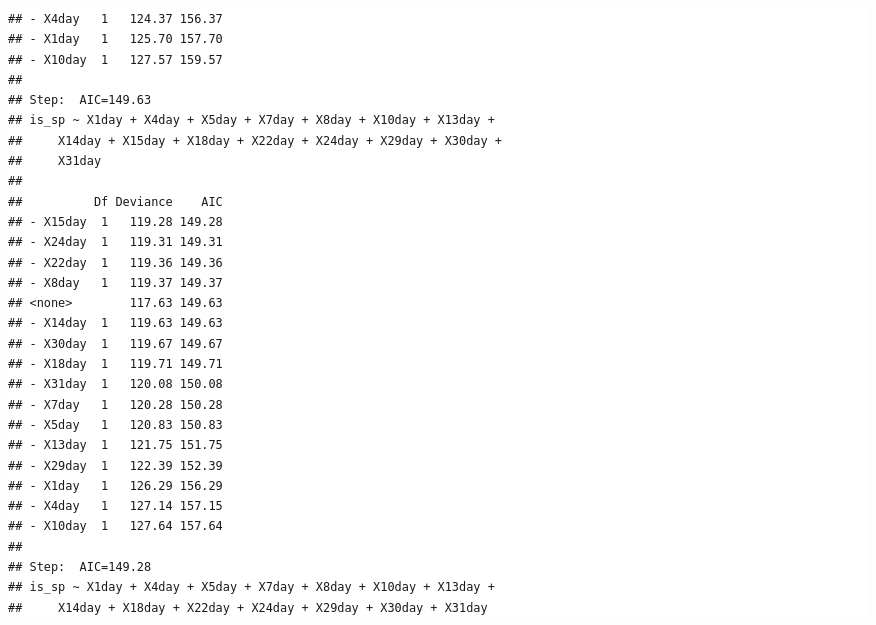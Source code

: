     ## - X4day   1   124.37 156.37
    ## - X1day   1   125.70 157.70
    ## - X10day  1   127.57 159.57
    ## 
    ## Step:  AIC=149.63
    ## is_sp ~ X1day + X4day + X5day + X7day + X8day + X10day + X13day + 
    ##     X14day + X15day + X18day + X22day + X24day + X29day + X30day + 
    ##     X31day
    ## 
    ##          Df Deviance    AIC
    ## - X15day  1   119.28 149.28
    ## - X24day  1   119.31 149.31
    ## - X22day  1   119.36 149.36
    ## - X8day   1   119.37 149.37
    ## <none>        117.63 149.63
    ## - X14day  1   119.63 149.63
    ## - X30day  1   119.67 149.67
    ## - X18day  1   119.71 149.71
    ## - X31day  1   120.08 150.08
    ## - X7day   1   120.28 150.28
    ## - X5day   1   120.83 150.83
    ## - X13day  1   121.75 151.75
    ## - X29day  1   122.39 152.39
    ## - X1day   1   126.29 156.29
    ## - X4day   1   127.14 157.15
    ## - X10day  1   127.64 157.64
    ## 
    ## Step:  AIC=149.28
    ## is_sp ~ X1day + X4day + X5day + X7day + X8day + X10day + X13day + 
    ##     X14day + X18day + X22day + X24day + X29day + X30day + X31day